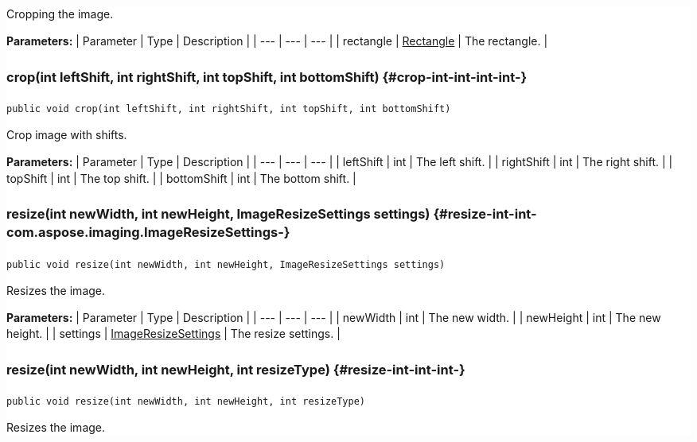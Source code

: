 
Cropping the image.

**Parameters:**
| Parameter | Type | Description |
| --- | --- | --- |
| rectangle | [Rectangle](../../com.aspose.imaging/rectangle) | The rectangle. |

### crop(int leftShift, int rightShift, int topShift, int bottomShift) {#crop-int-int-int-int-}
```
public void crop(int leftShift, int rightShift, int topShift, int bottomShift)
```


Crop image with shifts.

**Parameters:**
| Parameter | Type | Description |
| --- | --- | --- |
| leftShift | int | The left shift. |
| rightShift | int | The right shift. |
| topShift | int | The top shift. |
| bottomShift | int | The bottom shift. |

### resize(int newWidth, int newHeight, ImageResizeSettings settings) {#resize-int-int-com.aspose.imaging.ImageResizeSettings-}
```
public void resize(int newWidth, int newHeight, ImageResizeSettings settings)
```


Resizes the image.

**Parameters:**
| Parameter | Type | Description |
| --- | --- | --- |
| newWidth | int | The new width. |
| newHeight | int | The new height. |
| settings | [ImageResizeSettings](../../com.aspose.imaging/imageresizesettings) | The resize settings. |

### resize(int newWidth, int newHeight, int resizeType) {#resize-int-int-int-}
```
public void resize(int newWidth, int newHeight, int resizeType)
```


Resizes the image.
